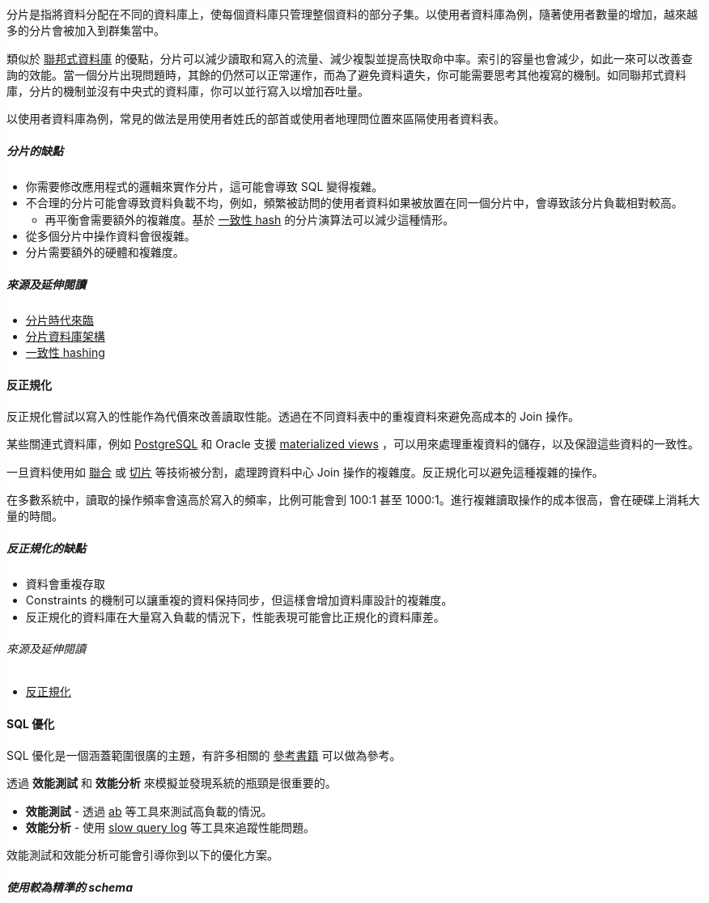 分片是指將資料分配在不同的資料庫上，使每個資料庫只管理整個資料的部分子集。以使用者資料庫為例，隨著使用者數量的增加，越來越多的分片會被加入到群集當中。

類似於 [聯邦式資料庫](#聯邦式資料庫) 的優點，分片可以減少讀取和寫入的流量、減少複製並提高快取命中率。索引的容量也會減少，如此一來可以改善查詢的效能。當一個分片出現問題時，其餘的仍然可以正常運作，而為了避免資料遺失，你可能需要思考其他複寫的機制。如同聯邦式資料庫，分片的機制並沒有中央式的資料庫，你可以並行寫入以增加吞吐量。

以使用者資料庫為例，常見的做法是用使用者姓氏的部首或使用者地理問位置來區隔使用者資料表。

##### 分片的缺點

* 你需要修改應用程式的邏輯來實作分片，這可能會導致 SQL 變得複雜。
* 不合理的分片可能會導致資料負載不均，例如，頻繁被訪問的使用者資料如果被放置在同一個分片中，會導致該分片負載相對較高。
    * 再平衡會需要額外的複雜度。基於 [一致性 hash](http://www.paperplanes.de/2011/12/9/the-magic-of-consistent-hashing.html) 的分片演算法可以減少這種情形。
* 從多個分片中操作資料會很複雜。
* 分片需要額外的硬體和複雜度。

##### 來源及延伸閱讀

* [分片時代來臨](http://highscalability.com/blog/2009/8/6/an-unorthodox-approach-to-database-design-the-coming-of-the.html)
* [分片資料庫架構](https://en.wikipedia.org/wiki/Shard_(database_architecture))
* [一致性 hashing](http://www.paperplanes.de/2011/12/9/the-magic-of-consistent-hashing.html)

#### 反正規化

反正規化嘗試以寫入的性能作為代價來改善讀取性能。透過在不同資料表中的重複資料來避免高成本的 Join 操作。

某些關連式資料庫，例如 [PostgreSQL](https://en.wikipedia.org/wiki/PostgreSQL) 和 Oracle 支援 [materialized views](https://en.wikipedia.org/wiki/Materialized_view) ，可以用來處理重複資料的儲存，以及保證這些資料的一致性。

一旦資料使用如 [聯合](#聯合) 或 [切片](#切片) 等技術被分割，處理跨資料中心 Join 操作的複雜度。反正規化可以避免這種複雜的操作。

在多數系統中，讀取的操作頻率會遠高於寫入的頻率，比例可能會到 100:1 甚至 1000:1。進行複雜讀取操作的成本很高，會在硬碟上消耗大量的時間。

##### 反正規化的缺點

* 資料會重複存取
* Constraints 的機制可以讓重複的資料保持同步，但這樣會增加資料庫設計的複雜度。
* 反正規化的資料庫在大量寫入負載的情況下，性能表現可能會比正規化的資料庫差。

###### 來源及延伸閱讀

* [反正規化](https://en.wikipedia.org/wiki/Denormalization)

#### SQL 優化

SQL 優化是一個涵蓋範圍很廣的主題，有許多相關的 [參考書籍](https://www.amazon.com/s/ref=nb_sb_noss_2?url=search-alias%3Daps&field-keywords=sql+tuning) 可以做為參考。

透過 **效能測試** 和 **效能分析** 來模擬並發現系統的瓶頸是很重要的。

* **效能測試** - 透過 [ab](http://httpd.apache.org/docs/2.2/programs/ab.html) 等工具來測試高負載的情況。
* **效能分析** - 使用 [slow query log](http://dev.mysql.com/doc/refman/5.7/en/slow-query-log.html) 等工具來追蹤性能問題。

效能測試和效能分析可能會引導你到以下的優化方案。

##### 使用較為精準的 schema
